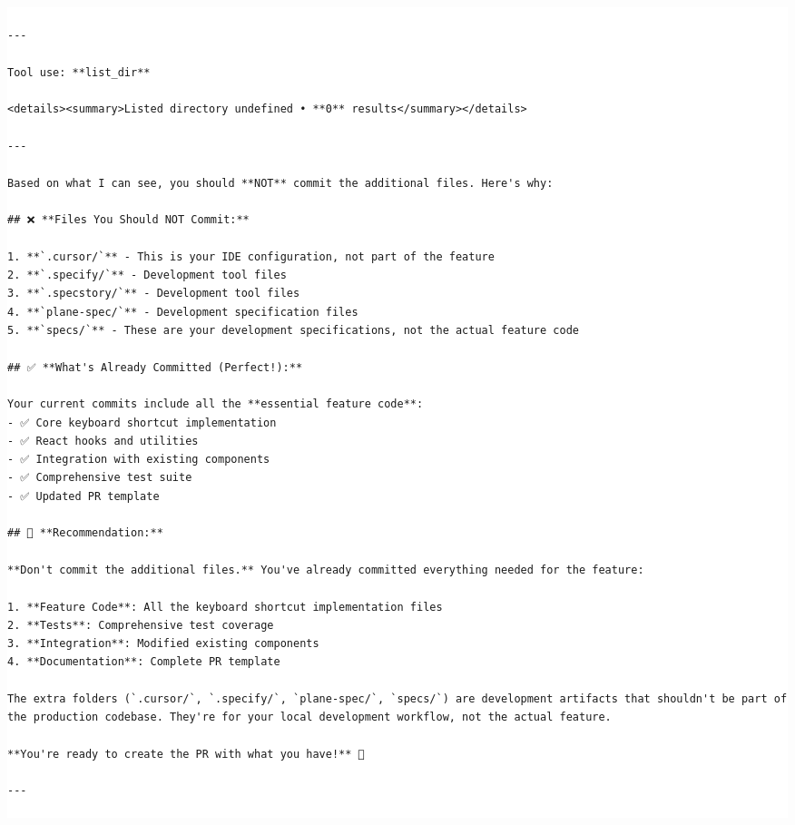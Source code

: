 ```

---

Tool use: **list_dir**

<details><summary>Listed directory undefined • **0** results</summary></details>

---

Based on what I can see, you should **NOT** commit the additional files. Here's why:

## ❌ **Files You Should NOT Commit:**

1. **`.cursor/`** - This is your IDE configuration, not part of the feature
2. **`.specify/`** - Development tool files
3. **`.specstory/`** - Development tool files  
4. **`plane-spec/`** - Development specification files
5. **`specs/`** - These are your development specifications, not the actual feature code

## ✅ **What's Already Committed (Perfect!):**

Your current commits include all the **essential feature code**:
- ✅ Core keyboard shortcut implementation
- ✅ React hooks and utilities
- ✅ Integration with existing components
- ✅ Comprehensive test suite
- ✅ Updated PR template

## 🎯 **Recommendation:**

**Don't commit the additional files.** You've already committed everything needed for the feature:

1. **Feature Code**: All the keyboard shortcut implementation files
2. **Tests**: Comprehensive test coverage
3. **Integration**: Modified existing components
4. **Documentation**: Complete PR template

The extra folders (`.cursor/`, `.specify/`, `plane-spec/`, `specs/`) are development artifacts that shouldn't be part of the production codebase. They're for your local development workflow, not the actual feature.

**You're ready to create the PR with what you have!** 🚀

---

